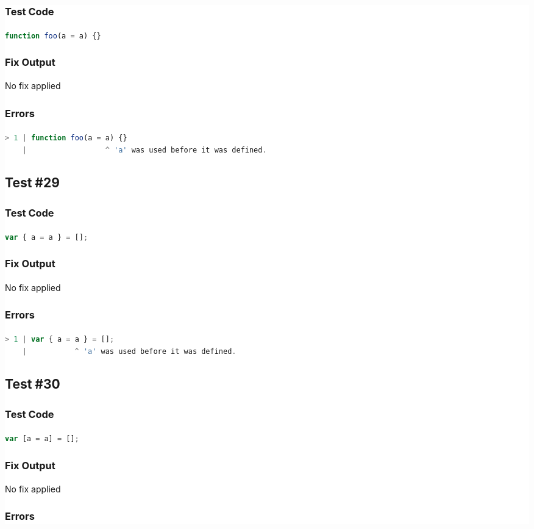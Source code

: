 ### Test Code


```ts
function foo(a = a) {}
```

### Fix Output

No fix applied

### Errors


```ts
> 1 | function foo(a = a) {}
    |                  ^ 'a' was used before it was defined.
```

## Test #29

### Test Code


```ts
var { a = a } = [];
```

### Fix Output

No fix applied

### Errors


```ts
> 1 | var { a = a } = [];
    |           ^ 'a' was used before it was defined.
```

## Test #30

### Test Code


```ts
var [a = a] = [];
```

### Fix Output

No fix applied

### Errors
